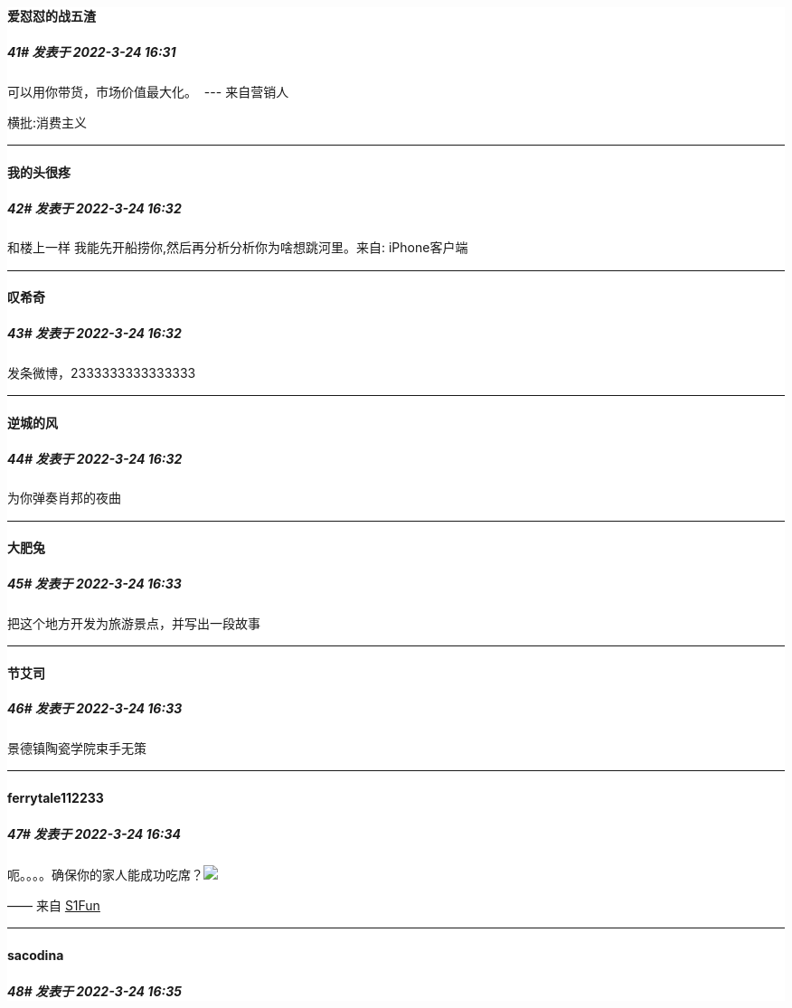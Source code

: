 ####  爱怼怼的战五渣  
##### 41#       发表于 2022-3-24 16:31

可以用你带货，市场价值最大化。  --- 来自营销人

横批:消费主义

*****

####  我的头很疼  
##### 42#       发表于 2022-3-24 16:32

和楼上一样
我能先开船捞你,然后再分析分析你为啥想跳河里。来自: iPhone客户端

*****

####  叹希奇  
##### 43#       发表于 2022-3-24 16:32

发条微博，2333333333333333

*****

####  逆城的风  
##### 44#       发表于 2022-3-24 16:32

为你弹奏肖邦的夜曲

*****

####  大肥兔  
##### 45#       发表于 2022-3-24 16:33

把这个地方开发为旅游景点，并写出一段故事

*****

####  节艾司  
##### 46#       发表于 2022-3-24 16:33

景德镇陶瓷学院束手无策

*****

####  ferrytale112233  
##### 47#       发表于 2022-3-24 16:34

呃。。。。确保你的家人能成功吃席？<img src="https://static.saraba1st.com/image/smiley/face2017/001.png" referrerpolicy="no-referrer">

—— 来自 [S1Fun](https://s1fun.koalcat.com)

*****

####  sacodina  
##### 48#       发表于 2022-3-24 16:35

